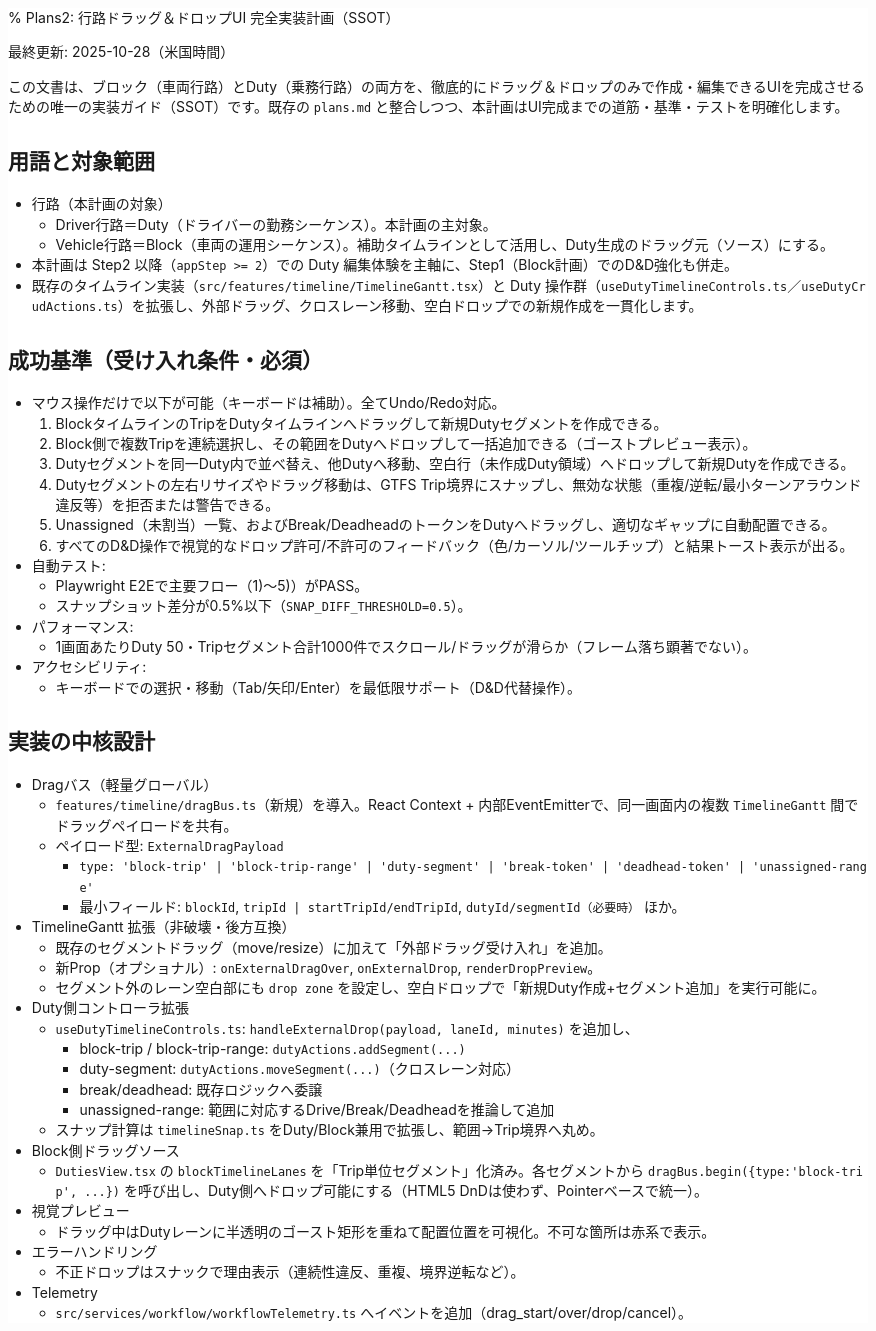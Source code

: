 % Plans2: 行路ドラッグ＆ドロップUI 完全実装計画（SSOT）

最終更新: 2025-10-28（米国時間）

この文書は、ブロック（車両行路）とDuty（乗務行路）の両方を、徹底的にドラッグ＆ドロップのみで作成・編集できるUIを完成させるための唯一の実装ガイド（SSOT）です。既存の `plans.md` と整合しつつ、本計画はUI完成までの道筋・基準・テストを明確化します。

## 用語と対象範囲
- 行路（本計画の対象）
  - Driver行路＝Duty（ドライバーの勤務シーケンス）。本計画の主対象。
  - Vehicle行路＝Block（車両の運用シーケンス）。補助タイムラインとして活用し、Duty生成のドラッグ元（ソース）にする。
- 本計画は Step2 以降（`appStep >= 2`）での Duty 編集体験を主軸に、Step1（Block計画）でのD&D強化も併走。
- 既存のタイムライン実装（`src/features/timeline/TimelineGantt.tsx`）と Duty 操作群（`useDutyTimelineControls.ts`／`useDutyCrudActions.ts`）を拡張し、外部ドラッグ、クロスレーン移動、空白ドロップでの新規作成を一貫化します。

## 成功基準（受け入れ条件・必須）
- マウス操作だけで以下が可能（キーボードは補助）。全てUndo/Redo対応。
  1) BlockタイムラインのTripをDutyタイムラインへドラッグして新規Dutyセグメントを作成できる。
  2) Block側で複数Tripを連続選択し、その範囲をDutyへドロップして一括追加できる（ゴーストプレビュー表示）。
  3) Dutyセグメントを同一Duty内で並べ替え、他Dutyへ移動、空白行（未作成Duty領域）へドロップして新規Dutyを作成できる。
  4) Dutyセグメントの左右リサイズやドラッグ移動は、GTFS Trip境界にスナップし、無効な状態（重複/逆転/最小ターンアラウンド違反等）を拒否または警告できる。
  5) Unassigned（未割当）一覧、およびBreak/DeadheadのトークンをDutyへドラッグし、適切なギャップに自動配置できる。
  6) すべてのD&D操作で視覚的なドロップ許可/不許可のフィードバック（色/カーソル/ツールチップ）と結果トースト表示が出る。
- 自動テスト:
  - Playwright E2Eで主要フロー（1)〜5)）がPASS。
  - スナップショット差分が0.5%以下（`SNAP_DIFF_THRESHOLD=0.5`）。
- パフォーマンス:
  - 1画面あたりDuty 50・Tripセグメント合計1000件でスクロール/ドラッグが滑らか（フレーム落ち顕著でない）。
- アクセシビリティ:
  - キーボードでの選択・移動（Tab/矢印/Enter）を最低限サポート（D&D代替操作）。

## 実装の中核設計
- Dragバス（軽量グローバル）
  - `features/timeline/dragBus.ts`（新規）を導入。React Context + 内部EventEmitterで、同一画面内の複数 `TimelineGantt` 間でドラッグペイロードを共有。
  - ペイロード型: `ExternalDragPayload`
    - `type: 'block-trip' | 'block-trip-range' | 'duty-segment' | 'break-token' | 'deadhead-token' | 'unassigned-range'`
    - 最小フィールド: `blockId`, `tripId | startTripId/endTripId`, `dutyId/segmentId（必要時）` ほか。
- TimelineGantt 拡張（非破壊・後方互換）
  - 既存のセグメントドラッグ（move/resize）に加えて「外部ドラッグ受け入れ」を追加。
  - 新Prop（オプショナル）: `onExternalDragOver`, `onExternalDrop`, `renderDropPreview`。
  - セグメント外のレーン空白部にも `drop zone` を設定し、空白ドロップで「新規Duty作成+セグメント追加」を実行可能に。
- Duty側コントローラ拡張
  - `useDutyTimelineControls.ts`: `handleExternalDrop(payload, laneId, minutes)` を追加し、
    - block-trip / block-trip-range: `dutyActions.addSegment(...)`
    - duty-segment: `dutyActions.moveSegment(...)`（クロスレーン対応）
    - break/deadhead: 既存ロジックへ委譲
    - unassigned-range: 範囲に対応するDrive/Break/Deadheadを推論して追加
  - スナップ計算は `timelineSnap.ts` をDuty/Block兼用で拡張し、範囲→Trip境界へ丸め。
- Block側ドラッグソース
  - `DutiesView.tsx` の `blockTimelineLanes` を「Trip単位セグメント」化済み。各セグメントから `dragBus.begin({type:'block-trip', ...})` を呼び出し、Duty側へドロップ可能にする（HTML5 DnDは使わず、Pointerベースで統一）。
- 視覚プレビュー
  - ドラッグ中はDutyレーンに半透明のゴースト矩形を重ねて配置位置を可視化。不可な箇所は赤系で表示。
- エラーハンドリング
  - 不正ドロップはスナックで理由表示（連続性違反、重複、境界逆転など）。
- Telemetry
  - `src/services/workflow/workflowTelemetry.ts` へイベントを追加（drag_start/over/drop/cancel）。
